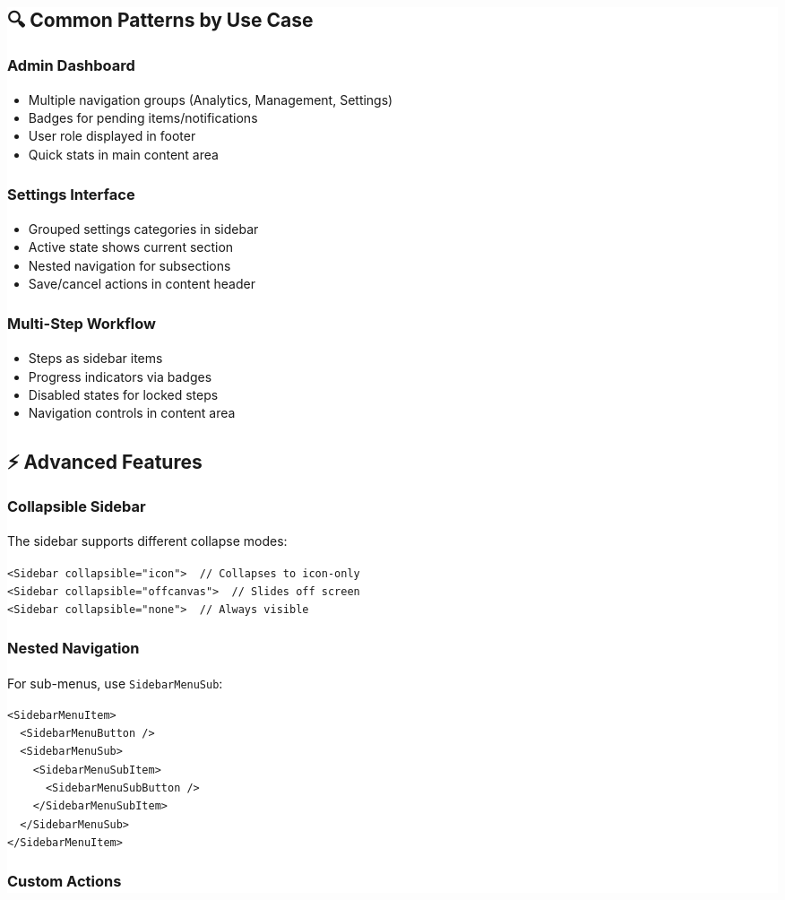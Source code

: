 ## 🔍 Common Patterns by Use Case

### Admin Dashboard

- Multiple navigation groups (Analytics, Management, Settings)
- Badges for pending items/notifications
- User role displayed in footer
- Quick stats in main content area

### Settings Interface

- Grouped settings categories in sidebar
- Active state shows current section
- Nested navigation for subsections
- Save/cancel actions in content header

### Multi-Step Workflow

- Steps as sidebar items
- Progress indicators via badges
- Disabled states for locked steps
- Navigation controls in content area

## ⚡ Advanced Features

### Collapsible Sidebar

The sidebar supports different collapse modes:

```tsx
<Sidebar collapsible="icon">  // Collapses to icon-only
<Sidebar collapsible="offcanvas">  // Slides off screen
<Sidebar collapsible="none">  // Always visible
```

### Nested Navigation

For sub-menus, use `SidebarMenuSub`:

```tsx
<SidebarMenuItem>
  <SidebarMenuButton />
  <SidebarMenuSub>
    <SidebarMenuSubItem>
      <SidebarMenuSubButton />
    </SidebarMenuSubItem>
  </SidebarMenuSub>
</SidebarMenuItem>
```

### Custom Actions
